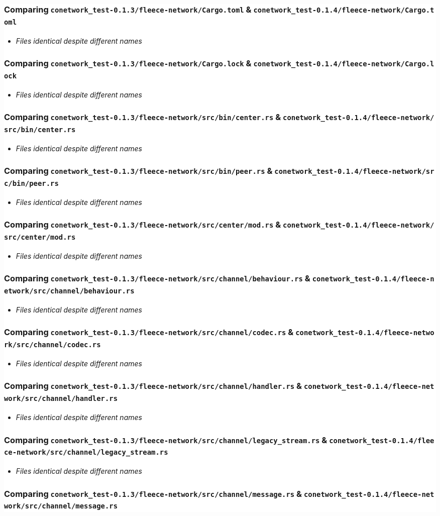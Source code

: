 ### Comparing `conetwork_test-0.1.3/fleece-network/Cargo.toml` & `conetwork_test-0.1.4/fleece-network/Cargo.toml`

 * *Files identical despite different names*

### Comparing `conetwork_test-0.1.3/fleece-network/Cargo.lock` & `conetwork_test-0.1.4/fleece-network/Cargo.lock`

 * *Files identical despite different names*

### Comparing `conetwork_test-0.1.3/fleece-network/src/bin/center.rs` & `conetwork_test-0.1.4/fleece-network/src/bin/center.rs`

 * *Files identical despite different names*

### Comparing `conetwork_test-0.1.3/fleece-network/src/bin/peer.rs` & `conetwork_test-0.1.4/fleece-network/src/bin/peer.rs`

 * *Files identical despite different names*

### Comparing `conetwork_test-0.1.3/fleece-network/src/center/mod.rs` & `conetwork_test-0.1.4/fleece-network/src/center/mod.rs`

 * *Files identical despite different names*

### Comparing `conetwork_test-0.1.3/fleece-network/src/channel/behaviour.rs` & `conetwork_test-0.1.4/fleece-network/src/channel/behaviour.rs`

 * *Files identical despite different names*

### Comparing `conetwork_test-0.1.3/fleece-network/src/channel/codec.rs` & `conetwork_test-0.1.4/fleece-network/src/channel/codec.rs`

 * *Files identical despite different names*

### Comparing `conetwork_test-0.1.3/fleece-network/src/channel/handler.rs` & `conetwork_test-0.1.4/fleece-network/src/channel/handler.rs`

 * *Files identical despite different names*

### Comparing `conetwork_test-0.1.3/fleece-network/src/channel/legacy_stream.rs` & `conetwork_test-0.1.4/fleece-network/src/channel/legacy_stream.rs`

 * *Files identical despite different names*

### Comparing `conetwork_test-0.1.3/fleece-network/src/channel/message.rs` & `conetwork_test-0.1.4/fleece-network/src/channel/message.rs`

